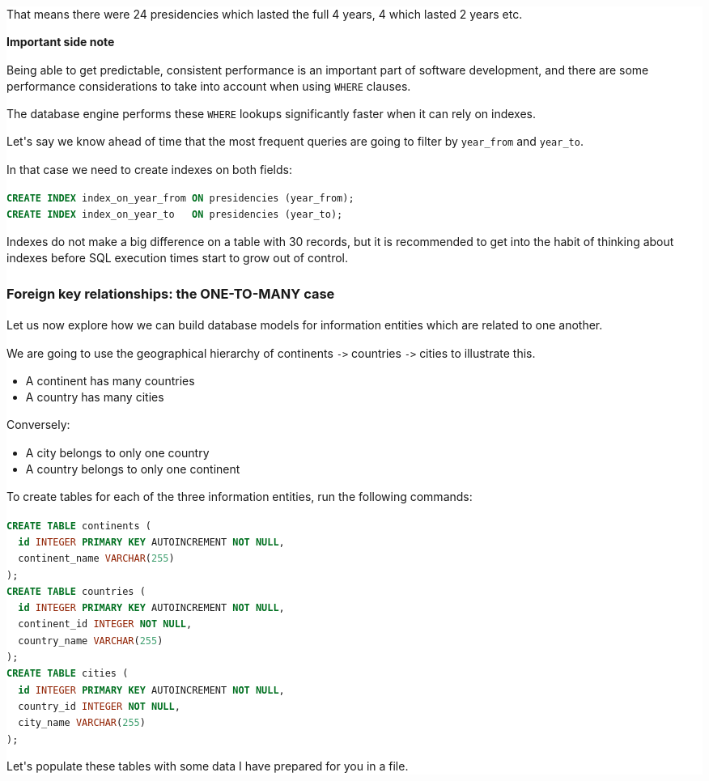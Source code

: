 That means there were 24 presidencies which lasted the full 4 years, 4 which lasted 2 years etc.

**Important side note**

Being able to get predictable, consistent performance is an important part of software development, and there are some performance considerations to take into account when using `WHERE` clauses.

The database engine performs these `WHERE` lookups significantly faster when it can rely on indexes.

Let's say we know ahead of time that the most frequent queries are going to filter by `year_from` and `year_to`.

In that case we need to create indexes on both fields:

```sql
CREATE INDEX index_on_year_from ON presidencies (year_from);
CREATE INDEX index_on_year_to   ON presidencies (year_to);
```

Indexes do not make a big difference on a table with 30 records, but it is recommended to get into the habit of thinking about indexes before SQL execution times start to grow out of control.

### Foreign key relationships: the ONE-TO-MANY case

Let us now explore how we can build database models for information entities which are related to one another.

We are going to use the geographical hierarchy of continents `->` countries `->` cities to illustrate this.
- A continent has many countries
- A country has many cities

Conversely:
- A city belongs to only one country
- A country belongs to only one continent

To create tables for each of the three information entities, run the following commands:

```sql
CREATE TABLE continents (
  id INTEGER PRIMARY KEY AUTOINCREMENT NOT NULL,
  continent_name VARCHAR(255)
);
CREATE TABLE countries (
  id INTEGER PRIMARY KEY AUTOINCREMENT NOT NULL,
  continent_id INTEGER NOT NULL,
  country_name VARCHAR(255)
);
CREATE TABLE cities (
  id INTEGER PRIMARY KEY AUTOINCREMENT NOT NULL,
  country_id INTEGER NOT NULL,
  city_name VARCHAR(255)
);
```

Let's populate these tables with some data I have prepared for you in a file.
